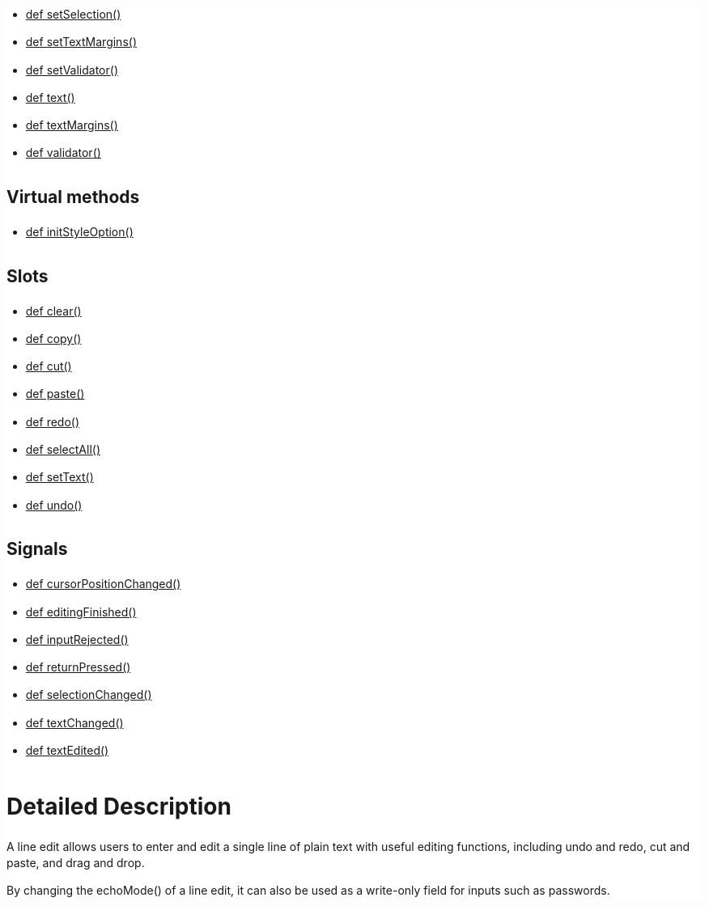 - [def setSelection()](#setselectionarg__1-arg__2)

- [def setTextMargins()](#settextmarginsmargins)

- [def setValidator()](#setvalidatorarg__1)

- [def text()](#text)

- [def textMargins()](#textmargins)

- [def validator()](#validator)


## Virtual methods

- [def initStyleOption()](#initstyleoptionoption)


## Slots

- [def clear()](#clear)

- [def copy()](#copy)

- [def cut()](#cut)

- [def paste()](#paste)

- [def redo()](#redo)

- [def selectAll()](#selectall)

- [def setText()](#settextarg__1)

- [def undo()](#undo)


## Signals

- [def cursorPositionChanged()](#cursorpositionchangedarg__1-arg__2)

- [def editingFinished()](#editingfinished)

- [def inputRejected()](#inputrejected)

- [def returnPressed()](#returnpressed)

- [def selectionChanged()](#selectionchanged)

- [def textChanged()](#textchangedarg__1)

- [def textEdited()](#texteditedarg__1)


# Detailed Description

A line edit allows users to enter and edit a single line of plain text with useful editing functions, including undo and redo, cut and paste, and drag and drop.

By changing the echoMode() of a line edit, it can also be used as a write-only field for inputs such as passwords.
